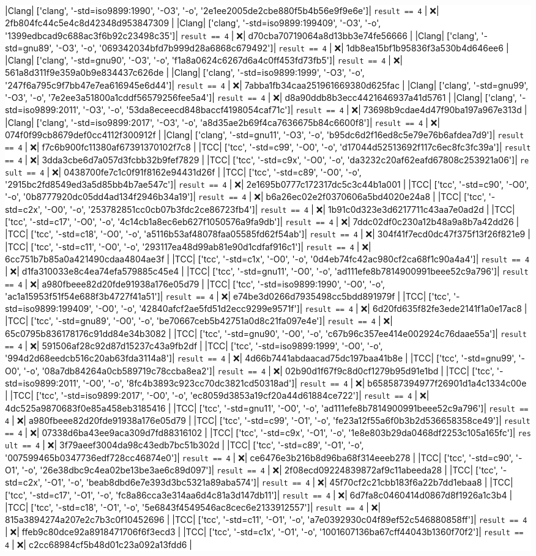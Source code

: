 |Clang| ['clang', '-std=iso9899:1990', '-O3', '-o', '2e1ee2005de2cbe880f5b4b56e9f9e6e']| `result == 4` | ❌️| 2fb804fc44c5e4c8d42348d953847309 |
|Clang| ['clang', '-std=iso9899:199409', '-O3', '-o', '1399edbcad9c688ac3f6b92c23498c35']| `result == 4` | ❌️| d70cba70719064a8d13bb3e74fe56666 |
|Clang| ['clang', '-std=gnu89', '-O3', '-o', '069342034bfd7b999d28a6868c679492']| `result == 4` | ❌️| 1db8ea15bf1b95836f3a530b4d646ee6 |
|Clang| ['clang', '-std=gnu90', '-O3', '-o', 'f1a8a0624c6267d6a4c0ff453fd73fb5']| `result == 4` | ❌️| 561a8d311f9e359a0b9e834437c626de |
|Clang| ['clang', '-std=iso9899:1999', '-O3', '-o', '247f6a795c9f7bb47e7ea616945e6d44']| `result == 4` | ❌️| 7abba1fb34caa251961669380d625fac |
|Clang| ['clang', '-std=gnu99', '-O3', '-o', '7e2ee3a51800a1cddf56579256fee5a4']| `result == 4` | ❌️| d8a90ddb8b3ecc4421646937a41d5761 |
|Clang| ['clang', '-std=iso9899:2011', '-O3', '-o', '53da8eceecd848baccf4198054caf71c']| `result == 4` | ❌️| 73698b9cdae4d47f90ba197a967e313d |
|Clang| ['clang', '-std=iso9899:2017', '-O3', '-o', 'a8d35ae2b69f4ca7636675b84c6600f8']| `result == 4` | ❌️| 074f0f99cb8679def0cc4112f300912f |
|Clang| ['clang', '-std=gnu11', '-O3', '-o', 'b95dc6d2f16ed8c5e79e76b6afdea7d9']| `result == 4` | ❌️| f7c6b900fc11380af67391370102f7c8 |
|TCC| ['tcc', '-std=c99', '-O0', '-o', 'd17044d52513692f117c6ec8fc3fc39a']| `result == 4` | ❌️| 3dda3cbe6d7a057d3fcbb32b9fef7829 |
|TCC| ['tcc', '-std=c9x', '-O0', '-o', 'da3232c20af62eafd67808c253921a06']| `result == 4` | ❌️| 0438700fe7c1c0f91f8162e94431d26f |
|TCC| ['tcc', '-std=c89', '-O0', '-o', '2915bc2fd8549ed3a5d85bb4b7ae547c']| `result == 4` | ❌️| 2e1695b0777c172317dc5c3c44b1a001 |
|TCC| ['tcc', '-std=c90', '-O0', '-o', '0b8777920dc05dd4ad134f2946b34a19']| `result == 4` | ❌️| b6a26ec02e2f0370606a5bd4020e24a8 |
|TCC| ['tcc', '-std=c2x', '-O0', '-o', '253782851cc0cb07b3fdc2ce86723fb4']| `result == 4` | ❌️| 1b91c0d323e3d6217711c43aa7e0ad2d |
|TCC| ['tcc', '-std=c17', '-O0', '-o', '4c14cb1a8ec6eb627f1050576a9fa9db']| `result == 4` | ❌️| 7ddc02df0c230a12b48a9a8b7a42dd26 |
|TCC| ['tcc', '-std=c18', '-O0', '-o', 'a5116b53af48078faa05585fd62f54ab']| `result == 4` | ❌️| 304f41f7ecd0dc47f375f13f26f821e9 |
|TCC| ['tcc', '-std=c11', '-O0', '-o', '293117ea48d99ab81e90d1cdfaf916c1']| `result == 4` | ❌️| 6cc751b7b85a0a421490cdaa4804ae3f |
|TCC| ['tcc', '-std=c1x', '-O0', '-o', '0d4eb74fc42ac980cf2ca68f1c90a4a4']| `result == 4` | ❌️| d1fa310033e8c4ea74efa579885c45e4 |
|TCC| ['tcc', '-std=gnu11', '-O0', '-o', 'ad111efe8b7814900991beee52c9a796']| `result == 4` | ❌️| a980fbeee82d20fde91938a176e05d79 |
|TCC| ['tcc', '-std=iso9899:1990', '-O0', '-o', 'ac1a15953f51f54e688f3b4727f41a51']| `result == 4` | ❌️| e74be3d0266d7935498cc5bdd891979f |
|TCC| ['tcc', '-std=iso9899:199409', '-O0', '-o', '42840afcf2ae5fd51d2ecc9299e9571f']| `result == 4` | ❌️| 6d20fd635f82fe3ede2141f1a0e17ac8 |
|TCC| ['tcc', '-std=gnu89', '-O0', '-o', 'be70667ceb5b42751a0d8c21fa097e4e']| `result == 4` | ❌️| 65c0795b836178176c91dd84e34b3082 |
|TCC| ['tcc', '-std=gnu90', '-O0', '-o', 'c67b96c357ee414e002924c76daae55a']| `result == 4` | ❌️| 591506af28c92d87d15237c43a9fb2df |
|TCC| ['tcc', '-std=iso9899:1999', '-O0', '-o', '994d2d68eedcb516c20ab63fda3114a8']| `result == 4` | ❌️| 4d66b7441abdaacad75dc197baa41b8e |
|TCC| ['tcc', '-std=gnu99', '-O0', '-o', '08a7db84264a0cb589719c78ccba8ea2']| `result == 4` | ❌️| 02b90d1f67f9c8d0cf1279b95d91e1bd |
|TCC| ['tcc', '-std=iso9899:2011', '-O0', '-o', '8fc4b3893c923cc70dc3821cd50318ad']| `result == 4` | ❌️| b658587394977f26901d1a4c1334c00e |
|TCC| ['tcc', '-std=iso9899:2017', '-O0', '-o', 'ec8059d3853a19cf20a44d61884ce722']| `result == 4` | ❌️| 4dc525a9870683f0e85a458eb3185416 |
|TCC| ['tcc', '-std=gnu11', '-O0', '-o', 'ad111efe8b7814900991beee52c9a796']| `result == 4` | ❌️| a980fbeee82d20fde91938a176e05d79 |
|TCC| ['tcc', '-std=c99', '-O1', '-o', 'fe23a12f55a6f0b3b2d536658358ce49']| `result == 4` | ❌️| 07338d6ba43ee9aca309d7fd88316102 |
|TCC| ['tcc', '-std=c9x', '-O1', '-o', '1e8e803b29da0468df2253c105a165fc']| `result == 4` | ❌️| 3f79aeef3004da98c43edb7bc51b302d |
|TCC| ['tcc', '-std=c89', '-O1', '-o', '007599465b0347736edf728cc46874e0']| `result == 4` | ❌️| ce6476e3b216b8d96ba68f314eeeb278 |
|TCC| ['tcc', '-std=c90', '-O1', '-o', '26e38dbc9c4ea02be13be3ae6c89d097']| `result == 4` | ❌️| 2f08ecd09224839872af9c11abeeda28 |
|TCC| ['tcc', '-std=c2x', '-O1', '-o', 'beab8dbd6e7e393d3bc5321a89aba574']| `result == 4` | ❌️| 45f70cf2c21cbb183f6a22b7dd1ebaa8 |
|TCC| ['tcc', '-std=c17', '-O1', '-o', 'fc8a86cca3e314aa6d4c81a3d147db11']| `result == 4` | ❌️| 6d7fa8c0460414d0867d8f1926a1c3b4 |
|TCC| ['tcc', '-std=c18', '-O1', '-o', '5e6843f4549546ac8cec6e2133912557']| `result == 4` | ❌️| 815a3894274a207e2c7b3c0f10452696 |
|TCC| ['tcc', '-std=c11', '-O1', '-o', 'a7e0392930c04f89ef52c546880858ff']| `result == 4` | ❌️| ffeb9c80dce92a8918471706f6f3ecd3 |
|TCC| ['tcc', '-std=c1x', '-O1', '-o', '1001607136ba67cff44043b1360f70f2']| `result == 4` | ❌️| c2cc68984cf5b48d01c23a092a13fdd6 |